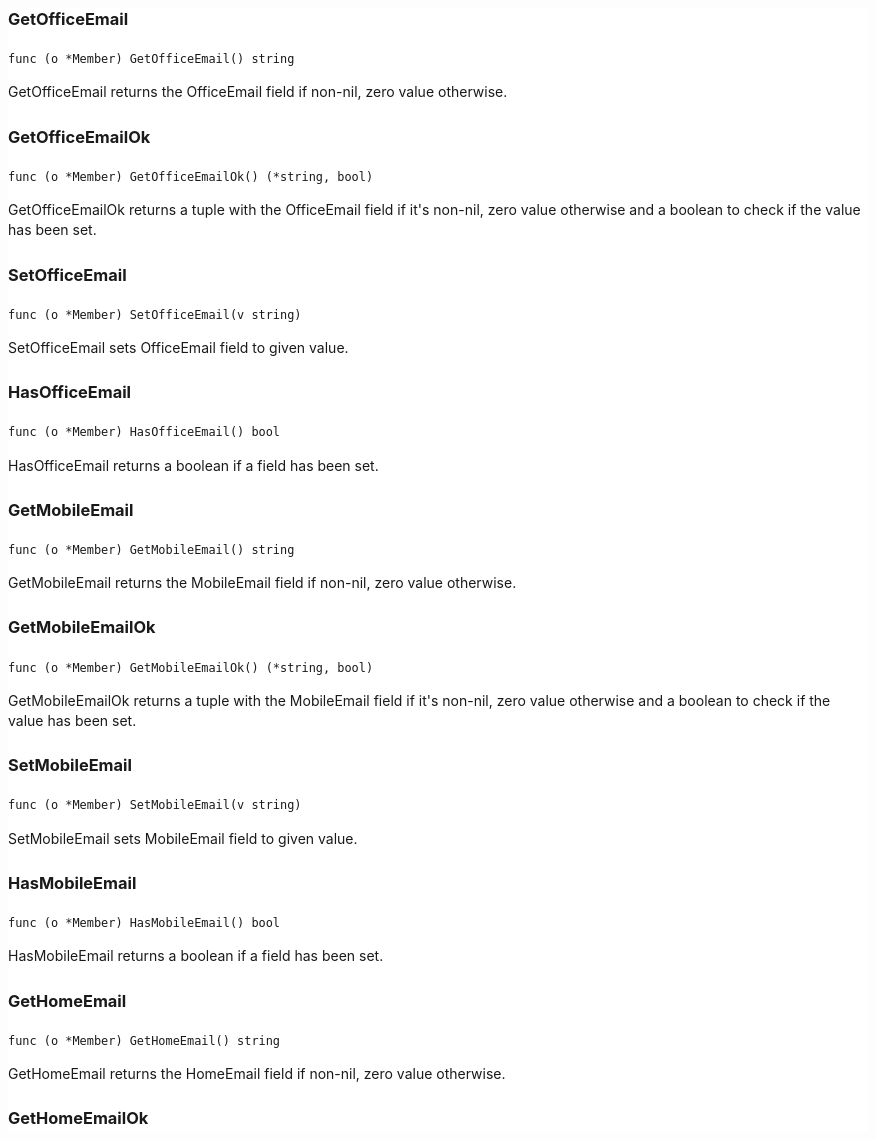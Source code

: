 ### GetOfficeEmail

`func (o *Member) GetOfficeEmail() string`

GetOfficeEmail returns the OfficeEmail field if non-nil, zero value otherwise.

### GetOfficeEmailOk

`func (o *Member) GetOfficeEmailOk() (*string, bool)`

GetOfficeEmailOk returns a tuple with the OfficeEmail field if it's non-nil, zero value otherwise
and a boolean to check if the value has been set.

### SetOfficeEmail

`func (o *Member) SetOfficeEmail(v string)`

SetOfficeEmail sets OfficeEmail field to given value.

### HasOfficeEmail

`func (o *Member) HasOfficeEmail() bool`

HasOfficeEmail returns a boolean if a field has been set.

### GetMobileEmail

`func (o *Member) GetMobileEmail() string`

GetMobileEmail returns the MobileEmail field if non-nil, zero value otherwise.

### GetMobileEmailOk

`func (o *Member) GetMobileEmailOk() (*string, bool)`

GetMobileEmailOk returns a tuple with the MobileEmail field if it's non-nil, zero value otherwise
and a boolean to check if the value has been set.

### SetMobileEmail

`func (o *Member) SetMobileEmail(v string)`

SetMobileEmail sets MobileEmail field to given value.

### HasMobileEmail

`func (o *Member) HasMobileEmail() bool`

HasMobileEmail returns a boolean if a field has been set.

### GetHomeEmail

`func (o *Member) GetHomeEmail() string`

GetHomeEmail returns the HomeEmail field if non-nil, zero value otherwise.

### GetHomeEmailOk
